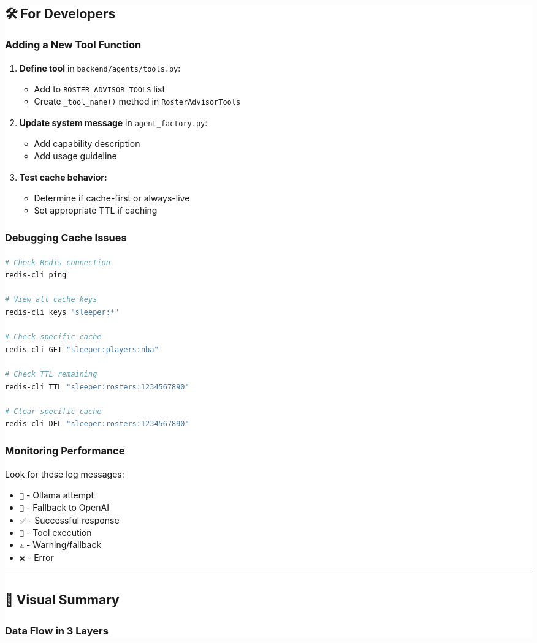 
## 🛠️ For Developers

### **Adding a New Tool Function**

1. **Define tool** in `backend/agents/tools.py`:
   - Add to `ROSTER_ADVISOR_TOOLS` list
   - Create `_tool_name()` method in `RosterAdvisorTools`

2. **Update system message** in `agent_factory.py`:
   - Add capability description
   - Add usage guideline

3. **Test cache behavior:**
   - Determine if cache-first or always-live
   - Set appropriate TTL if caching

### **Debugging Cache Issues**

```bash
# Check Redis connection
redis-cli ping

# View all cache keys
redis-cli keys "sleeper:*"

# Check specific cache
redis-cli GET "sleeper:players:nba"

# Check TTL remaining
redis-cli TTL "sleeper:rosters:1234567890"

# Clear specific cache
redis-cli DEL "sleeper:rosters:1234567890"
```

### **Monitoring Performance**

Look for these log messages:
- `🦙` - Ollama attempt
- `🔄` - Fallback to OpenAI
- `✅` - Successful response
- `🔧` - Tool execution
- `⚠️` - Warning/fallback
- `❌` - Error

---

## 🎨 Visual Summary

### **Data Flow in 3 Layers**
